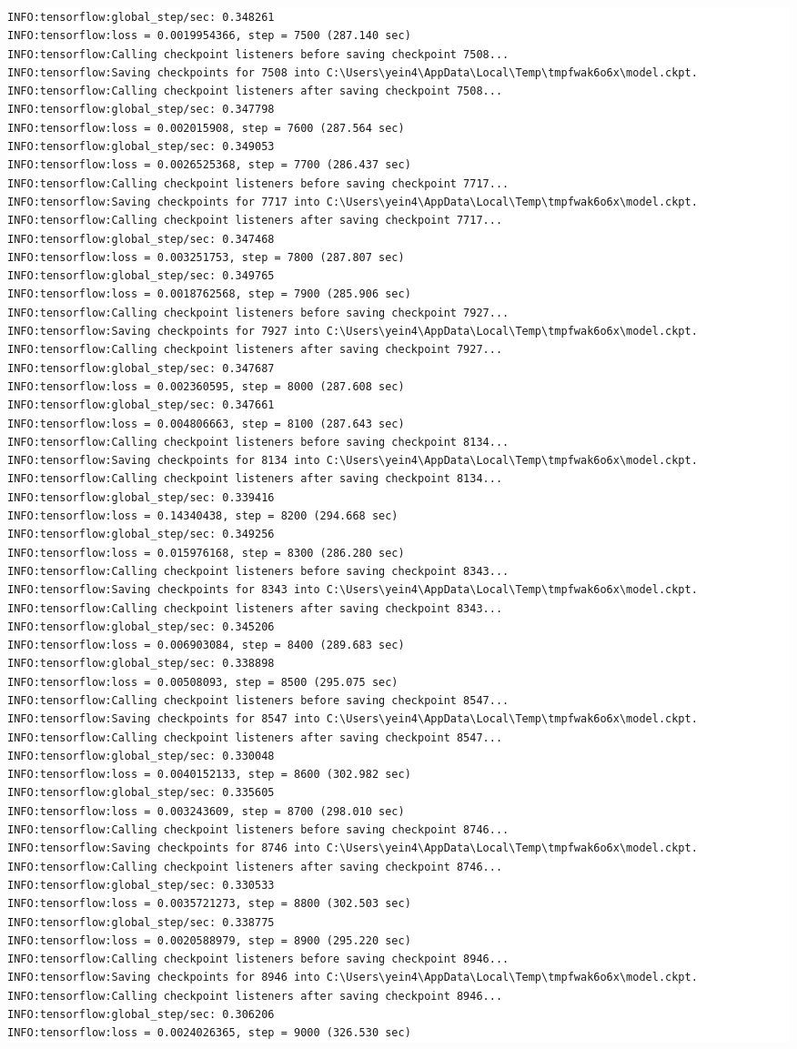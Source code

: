     INFO:tensorflow:global_step/sec: 0.348261
    INFO:tensorflow:loss = 0.0019954366, step = 7500 (287.140 sec)
    INFO:tensorflow:Calling checkpoint listeners before saving checkpoint 7508...
    INFO:tensorflow:Saving checkpoints for 7508 into C:\Users\yein4\AppData\Local\Temp\tmpfwak6o6x\model.ckpt.
    INFO:tensorflow:Calling checkpoint listeners after saving checkpoint 7508...
    INFO:tensorflow:global_step/sec: 0.347798
    INFO:tensorflow:loss = 0.002015908, step = 7600 (287.564 sec)
    INFO:tensorflow:global_step/sec: 0.349053
    INFO:tensorflow:loss = 0.0026525368, step = 7700 (286.437 sec)
    INFO:tensorflow:Calling checkpoint listeners before saving checkpoint 7717...
    INFO:tensorflow:Saving checkpoints for 7717 into C:\Users\yein4\AppData\Local\Temp\tmpfwak6o6x\model.ckpt.
    INFO:tensorflow:Calling checkpoint listeners after saving checkpoint 7717...
    INFO:tensorflow:global_step/sec: 0.347468
    INFO:tensorflow:loss = 0.003251753, step = 7800 (287.807 sec)
    INFO:tensorflow:global_step/sec: 0.349765
    INFO:tensorflow:loss = 0.0018762568, step = 7900 (285.906 sec)
    INFO:tensorflow:Calling checkpoint listeners before saving checkpoint 7927...
    INFO:tensorflow:Saving checkpoints for 7927 into C:\Users\yein4\AppData\Local\Temp\tmpfwak6o6x\model.ckpt.
    INFO:tensorflow:Calling checkpoint listeners after saving checkpoint 7927...
    INFO:tensorflow:global_step/sec: 0.347687
    INFO:tensorflow:loss = 0.002360595, step = 8000 (287.608 sec)
    INFO:tensorflow:global_step/sec: 0.347661
    INFO:tensorflow:loss = 0.004806663, step = 8100 (287.643 sec)
    INFO:tensorflow:Calling checkpoint listeners before saving checkpoint 8134...
    INFO:tensorflow:Saving checkpoints for 8134 into C:\Users\yein4\AppData\Local\Temp\tmpfwak6o6x\model.ckpt.
    INFO:tensorflow:Calling checkpoint listeners after saving checkpoint 8134...
    INFO:tensorflow:global_step/sec: 0.339416
    INFO:tensorflow:loss = 0.14340438, step = 8200 (294.668 sec)
    INFO:tensorflow:global_step/sec: 0.349256
    INFO:tensorflow:loss = 0.015976168, step = 8300 (286.280 sec)
    INFO:tensorflow:Calling checkpoint listeners before saving checkpoint 8343...
    INFO:tensorflow:Saving checkpoints for 8343 into C:\Users\yein4\AppData\Local\Temp\tmpfwak6o6x\model.ckpt.
    INFO:tensorflow:Calling checkpoint listeners after saving checkpoint 8343...
    INFO:tensorflow:global_step/sec: 0.345206
    INFO:tensorflow:loss = 0.006903084, step = 8400 (289.683 sec)
    INFO:tensorflow:global_step/sec: 0.338898
    INFO:tensorflow:loss = 0.00508093, step = 8500 (295.075 sec)
    INFO:tensorflow:Calling checkpoint listeners before saving checkpoint 8547...
    INFO:tensorflow:Saving checkpoints for 8547 into C:\Users\yein4\AppData\Local\Temp\tmpfwak6o6x\model.ckpt.
    INFO:tensorflow:Calling checkpoint listeners after saving checkpoint 8547...
    INFO:tensorflow:global_step/sec: 0.330048
    INFO:tensorflow:loss = 0.0040152133, step = 8600 (302.982 sec)
    INFO:tensorflow:global_step/sec: 0.335605
    INFO:tensorflow:loss = 0.003243609, step = 8700 (298.010 sec)
    INFO:tensorflow:Calling checkpoint listeners before saving checkpoint 8746...
    INFO:tensorflow:Saving checkpoints for 8746 into C:\Users\yein4\AppData\Local\Temp\tmpfwak6o6x\model.ckpt.
    INFO:tensorflow:Calling checkpoint listeners after saving checkpoint 8746...
    INFO:tensorflow:global_step/sec: 0.330533
    INFO:tensorflow:loss = 0.0035721273, step = 8800 (302.503 sec)
    INFO:tensorflow:global_step/sec: 0.338775
    INFO:tensorflow:loss = 0.0020588979, step = 8900 (295.220 sec)
    INFO:tensorflow:Calling checkpoint listeners before saving checkpoint 8946...
    INFO:tensorflow:Saving checkpoints for 8946 into C:\Users\yein4\AppData\Local\Temp\tmpfwak6o6x\model.ckpt.
    INFO:tensorflow:Calling checkpoint listeners after saving checkpoint 8946...
    INFO:tensorflow:global_step/sec: 0.306206
    INFO:tensorflow:loss = 0.0024026365, step = 9000 (326.530 sec)